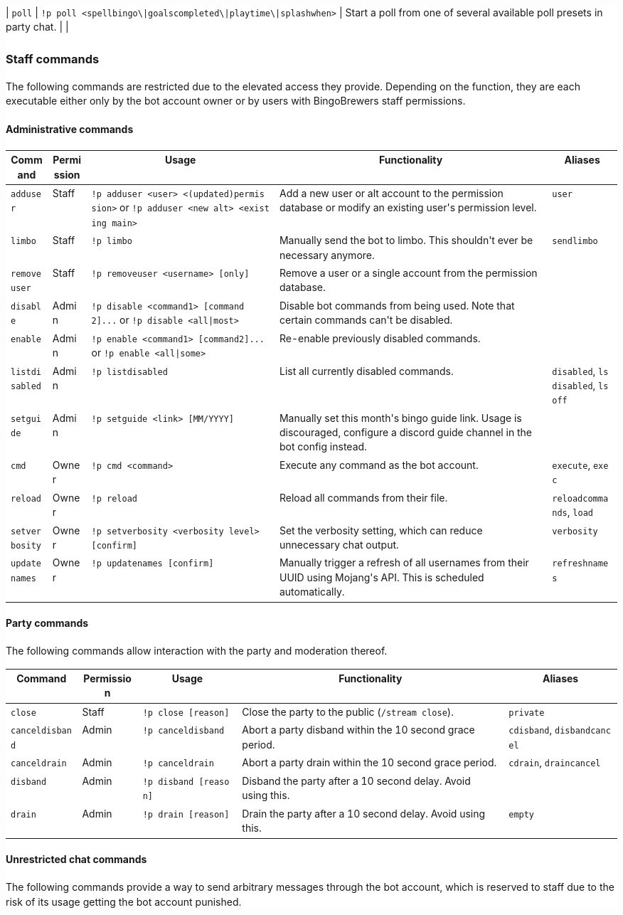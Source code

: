 | `poll`        | `!p poll <spellbingo\|goalscompleted\|playtime\|splashwhen>`                                        | Start a poll from one of several available poll presets in party chat.             |                                     |



### Staff commands

The following commands are restricted due to the elevated access they provide. Depending on the function, they are each executable either only by the bot account owner or by users with BingoBrewers staff permissions.



#### Administrative commands

| Command        | Permission | Usage                                                                               | Functionality                                                                                                                  | Aliases                           |
| -------------- | ---------- | ----------------------------------------------------------------------------------- | ------------------------------------------------------------------------------------------------------------------------------ | --------------------------------- |
| `adduser`      | Staff      | `!p adduser <user> <(updated)permission>` or `!p adduser <new alt> <existing main>` | Add a new user or alt account to the permission database or modify an existing user's permission level.                        | `user`                            |
| `limbo`        | Staff      | `!p limbo`                                                                          | Manually send the bot to limbo. This shouldn't ever be necessary anymore.                                                      | `sendlimbo`                       |
| `removeuser`   | Staff      | `!p removeuser <username> [only]`                                                   | Remove a user or a single account from the permission database.                                                                |                                   |
| `disable`      | Admin      | `!p disable <command1> [command2]...` or `!p disable <all\|most>`                   | Disable bot commands from being used. Note that certain commands can't be disabled.                                            |                                   |
| `enable`       | Admin      | `!p enable <command1> [command2]...` or `!p enable <all\|some>`                     | Re-enable previously disabled commands.                                                                                        |                                   |
| `listdisabled` | Admin      | `!p listdisabled`                                                                   | List all currently disabled commands.                                                                                          | `disabled`, `lsdisabled`, `lsoff` |
| `setguide`     | Admin      | `!p setguide <link> [MM/YYYY]`                                                      | Manually set this month's bingo guide link. Usage is discouraged, configure a discord guide channel in the bot config instead. |                                   |
| `cmd`          | Owner      | `!p cmd <command>`                                                                  | Execute any command as the bot account.                                                                                        | `execute`, `exec`                 |
| `reload`       | Owner      | `!p reload`                                                                         | Reload all commands from their file.                                                                                           | `reloadcommands`, `load`          |
| `setverbosity` | Owner      | `!p setverbosity <verbosity level> [confirm]`                                       | Set the verbosity setting, which can reduce unnecessary chat output.                                                           | `verbosity`                       |
| `updatenames`  | Owner      | `!p updatenames [confirm]`                                                          | Manually trigger a refresh of all usernames from their UUID using Mojang's API. This is scheduled automatically.               | `refreshnames`                    |

#### Party commands

The following commands allow interaction with the party and moderation thereof.

| Command         | Permission | Usage                 | Functionality                                                | Aliases                     |
| --------------- | ---------- | --------------------- | ------------------------------------------------------------ | --------------------------- |
| `close`         | Staff      | `!p close [reason]`   | Close the party to the public (`/stream close`).             | `private`                   |
| `canceldisband` | Admin      | `!p canceldisband`    | Abort a party disband within the 10 second grace period.     | `cdisband`, `disbandcancel` |
| `canceldrain`   | Admin      | `!p canceldrain`      | Abort a party drain within the 10 second grace period.       | `cdrain`, `draincancel`     |
| `disband`       | Admin      | `!p disband [reason]` | Disband the party after a 10 second delay. Avoid using this. |                             |
| `drain`         | Admin      | `!p drain [reason]`   | Drain the party after a 10 second delay. Avoid using this.   | `empty`                     |

#### Unrestricted chat commands

The following commands provide a way to send arbitrary messages through the bot account, which is reserved to staff due to the risk of its usage getting the bot account punished.
